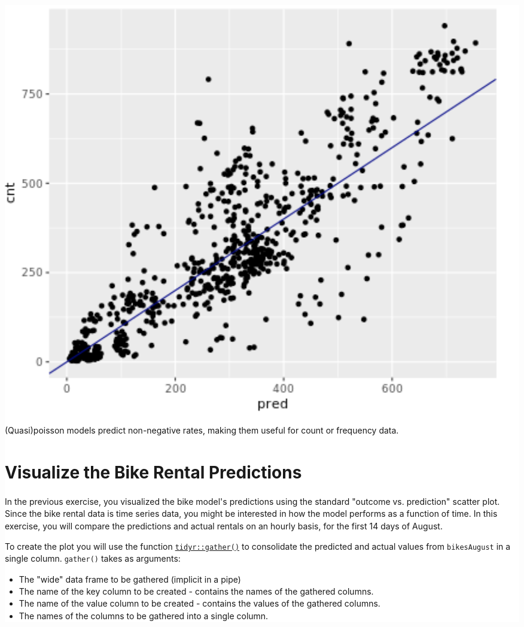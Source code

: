 ![A66B97EF-098C-4AFF-8634-63A5550B0C17](figures/A66B97EF-098C-4AFF-8634-63A5550B0C17.png)

(Quasi)poisson models predict non-negative rates, making them useful for count or frequency data.

Visualize the Bike Rental Predictions
===

In the previous exercise, you visualized the bike model's predictions using the standard "outcome vs. prediction" scatter plot. Since the bike rental data is time series data, you might be interested in how the model performs as a function of time. In this exercise, you will compare the predictions and actual rentals on an hourly basis, for the first 14 days of August.

To create the plot you will use the function [`tidyr::gather()`](https://www.rdocumentation.org/packages/tidyr/topics/gather) to consolidate the predicted and actual values from `bikesAugust` in a single column. `gather()` takes as arguments:

- The "wide" data frame to be gathered (implicit in a pipe)
- The name of the key column to be created - contains the names of the gathered columns.
- The name of the value column to be created - contains the values of the gathered columns.
- The names of the columns to be gathered into a single column.

